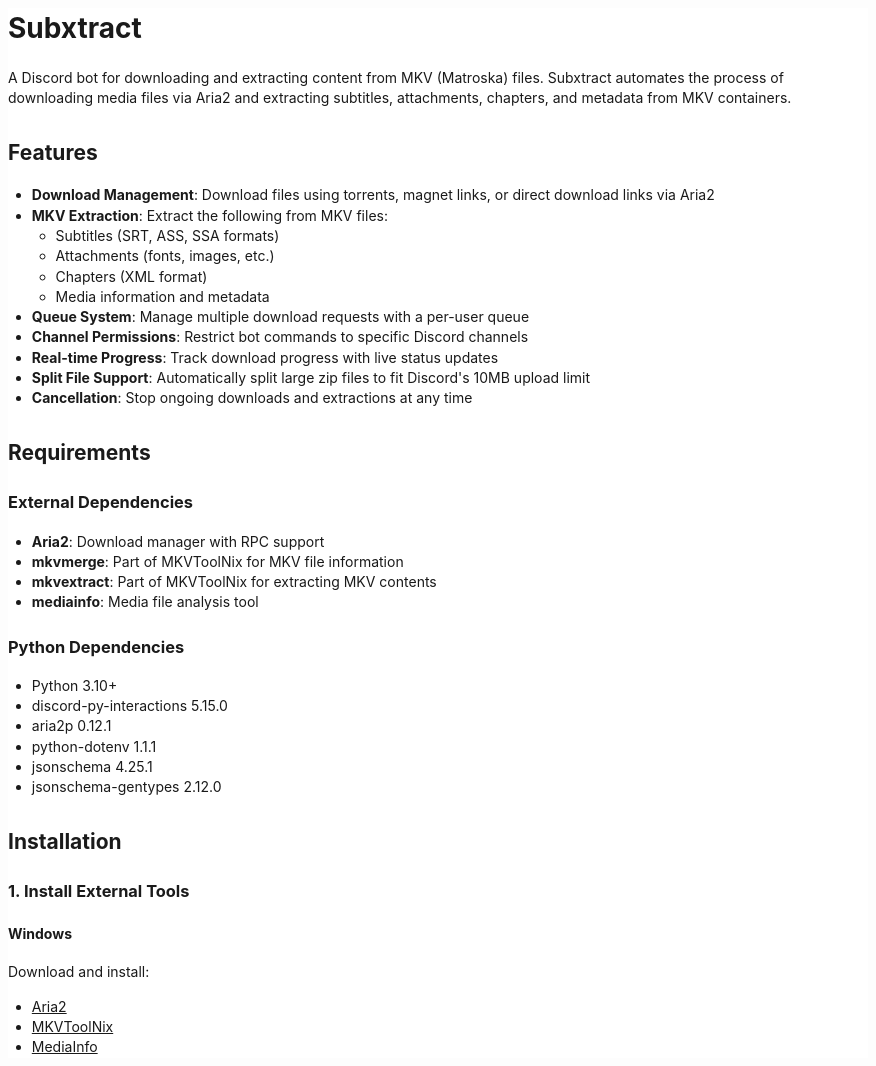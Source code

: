 # Subxtract

A Discord bot for downloading and extracting content from MKV (Matroska) files. Subxtract automates the process of downloading media files via Aria2 and extracting subtitles, attachments, chapters, and metadata from MKV containers.

## Features

- **Download Management**: Download files using torrents, magnet links, or direct download links via Aria2
- **MKV Extraction**: Extract the following from MKV files:
  - Subtitles (SRT, ASS, SSA formats)
  - Attachments (fonts, images, etc.)
  - Chapters (XML format)
  - Media information and metadata
- **Queue System**: Manage multiple download requests with a per-user queue
- **Channel Permissions**: Restrict bot commands to specific Discord channels
- **Real-time Progress**: Track download progress with live status updates
- **Split File Support**: Automatically split large zip files to fit Discord's 10MB upload limit
- **Cancellation**: Stop ongoing downloads and extractions at any time

## Requirements

### External Dependencies

- **Aria2**: Download manager with RPC support
- **mkvmerge**: Part of MKVToolNix for MKV file information
- **mkvextract**: Part of MKVToolNix for extracting MKV contents
- **mediainfo**: Media file analysis tool

### Python Dependencies

- Python 3.10+
- discord-py-interactions 5.15.0
- aria2p 0.12.1
- python-dotenv 1.1.1
- jsonschema 4.25.1
- jsonschema-gentypes 2.12.0

## Installation

### 1. Install External Tools

#### Windows
Download and install:
- [Aria2](https://github.com/aria2/aria2/releases)
- [MKVToolNix](https://mkvtoolnix.download/downloads.html)
- [MediaInfo](https://mediaarea.net/en/MediaInfo/Download)
